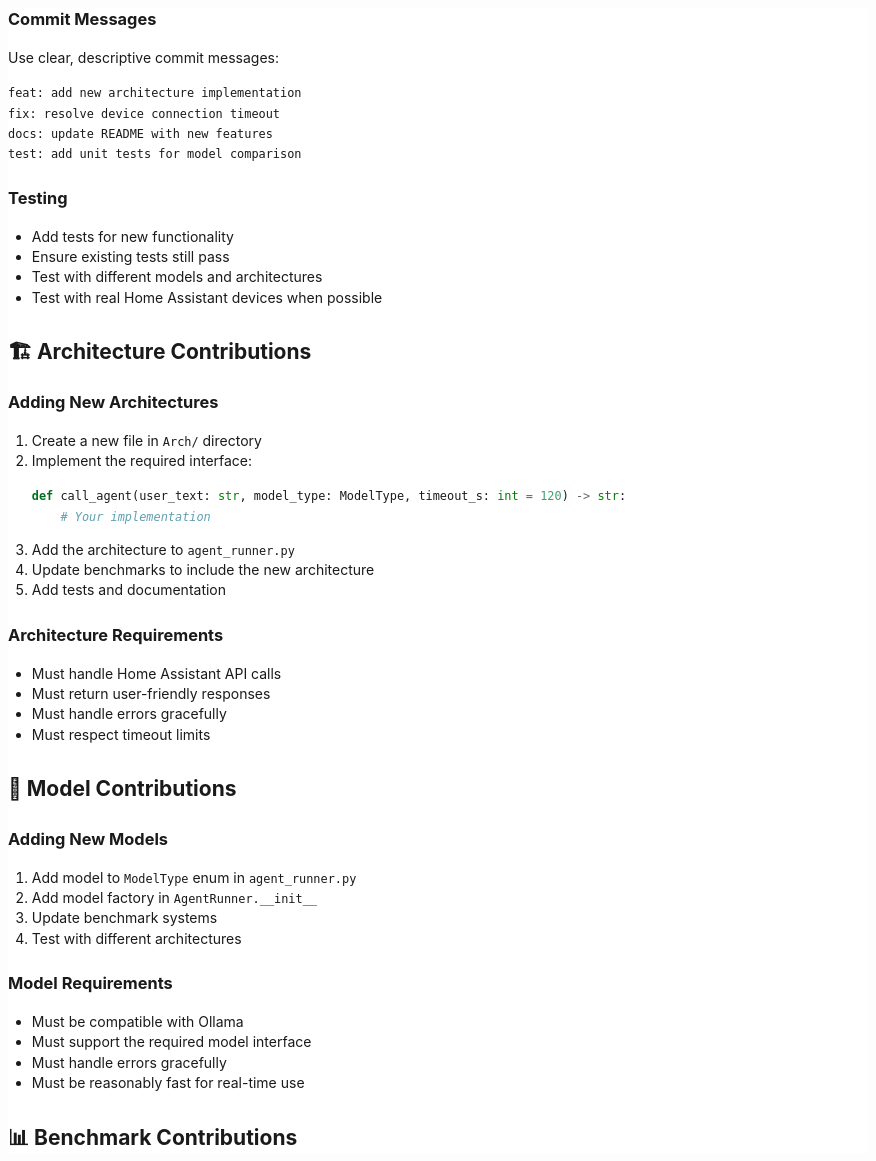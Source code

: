 ### Commit Messages
Use clear, descriptive commit messages:
```
feat: add new architecture implementation
fix: resolve device connection timeout
docs: update README with new features
test: add unit tests for model comparison
```

### Testing
- Add tests for new functionality
- Ensure existing tests still pass
- Test with different models and architectures
- Test with real Home Assistant devices when possible

## 🏗️ Architecture Contributions

### Adding New Architectures
1. Create a new file in `Arch/` directory
2. Implement the required interface:
   ```python
   def call_agent(user_text: str, model_type: ModelType, timeout_s: int = 120) -> str:
       # Your implementation
   ```
3. Add the architecture to `agent_runner.py`
4. Update benchmarks to include the new architecture
5. Add tests and documentation

### Architecture Requirements
- Must handle Home Assistant API calls
- Must return user-friendly responses
- Must handle errors gracefully
- Must respect timeout limits

## 🤖 Model Contributions

### Adding New Models
1. Add model to `ModelType` enum in `agent_runner.py`
2. Add model factory in `AgentRunner.__init__`
3. Update benchmark systems
4. Test with different architectures

### Model Requirements
- Must be compatible with Ollama
- Must support the required model interface
- Must handle errors gracefully
- Must be reasonably fast for real-time use

## 📊 Benchmark Contributions
